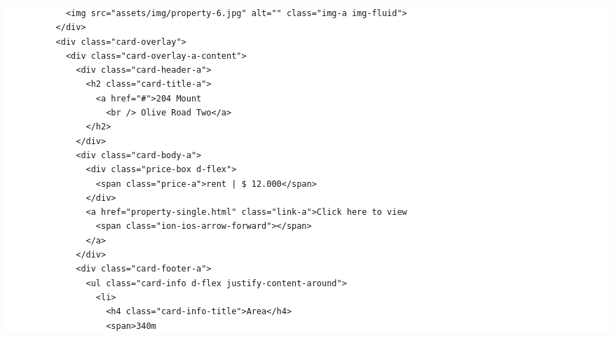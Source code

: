                 <img src="assets/img/property-6.jpg" alt="" class="img-a img-fluid">
              </div>
              <div class="card-overlay">
                <div class="card-overlay-a-content">
                  <div class="card-header-a">
                    <h2 class="card-title-a">
                      <a href="#">204 Mount
                        <br /> Olive Road Two</a>
                    </h2>
                  </div>
                  <div class="card-body-a">
                    <div class="price-box d-flex">
                      <span class="price-a">rent | $ 12.000</span>
                    </div>
                    <a href="property-single.html" class="link-a">Click here to view
                      <span class="ion-ios-arrow-forward"></span>
                    </a>
                  </div>
                  <div class="card-footer-a">
                    <ul class="card-info d-flex justify-content-around">
                      <li>
                        <h4 class="card-info-title">Area</h4>
                        <span>340m